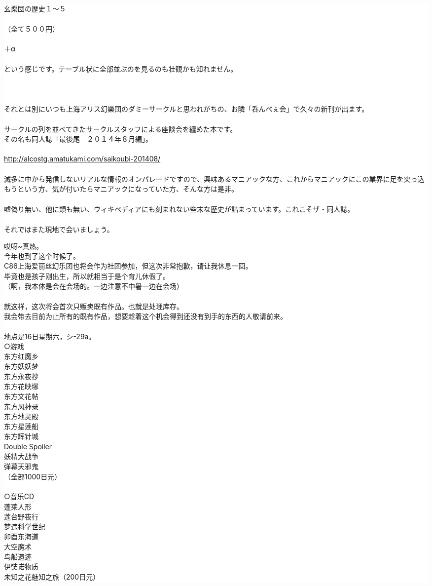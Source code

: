 幺樂団の歴史１～５<br>
<br>
（全て５００円）<br>
<br>
＋α<br>
<br>
という感じです。テーブル状に全部並ぶのを見るのも壮観かも知れません。<br>
<br>
<br>
<br>
それとは別にいつも上海アリス幻樂団のダミーサークルと思われがちの、お隣「呑んべぇ会」で久々の新刊が出ます。<br>
<br>
サークルの列を並べてきたサークルスタッフによる座談会を纏めた本です。<br>
その名も同人誌「最後尾　２０１４年８月編」。<br>
<br>
<a rel="nofollow" class="external free" href="http://alcostg.amatukami.com/saikoubi-201408/">http://alcostg.amatukami.com/saikoubi-201408/</a><br>
<br>
滅多に中から発信しないリアルな情報のオンパレードですので、興味あるマニアックな方、これからマニアックにこの業界に足を突っ込もうという方、気が付いたらマニアックになっていた方、そんな方は是非。<br>
<br>
嘘偽り無い、他に類も無い、ウィキペディアにも刻まれない些末な歴史が詰まっています。これこそザ・同人誌。<br>
<br>
それではまた現地で会いましょう。
</p>
</div>
</td>
<th style="background:#f9f9f9; border-left:none">
</th>
<td class="zhdef" width="50%" style="padding-left:1em;">
<div class="poem">
<p>哎呀~真热。<br>
今年也到了这个时候了。<br>
C86上海爱丽丝幻乐团也将会作为社团参加，但这次非常抱歉，请让我休息一回。<br>
毕竟也是孩子刚出生，所以就相当于是个育儿休假了。<br>
（啊，我本体是会在会场的。一边注意不中暑一边在会场）<br>
<br>
就这样，这次将会首次只贩卖既有作品。也就是处理库存。<br>
我会带去目前为止所有的既有作品，想要趁着这个机会得到还没有到手的东西的人敬请前来。<br>
<br>
地点是16日星期六，シ-29a。<br>
○游戏<br>
东方红魔乡<br>
东方妖妖梦<br>
东方永夜抄<br>
东方花映塚<br>
东方文花帖<br>
东方风神录<br>
东方地灵殿<br>
东方星莲船<br>
东方辉针城<br>
Double Spoiler<br>
妖精大战争<br>
弹幕天邪鬼<br>
（全部1000日元）<br>
<br>
○音乐CD<br>
蓬莱人形<br>
莲台野夜行<br>
梦违科学世纪<br>
卯酉东海道<br>
大空魔术<br>
鸟船遗迹<br>
伊奘诺物质<br>
未知之花魅知之旅（200日元）<br>